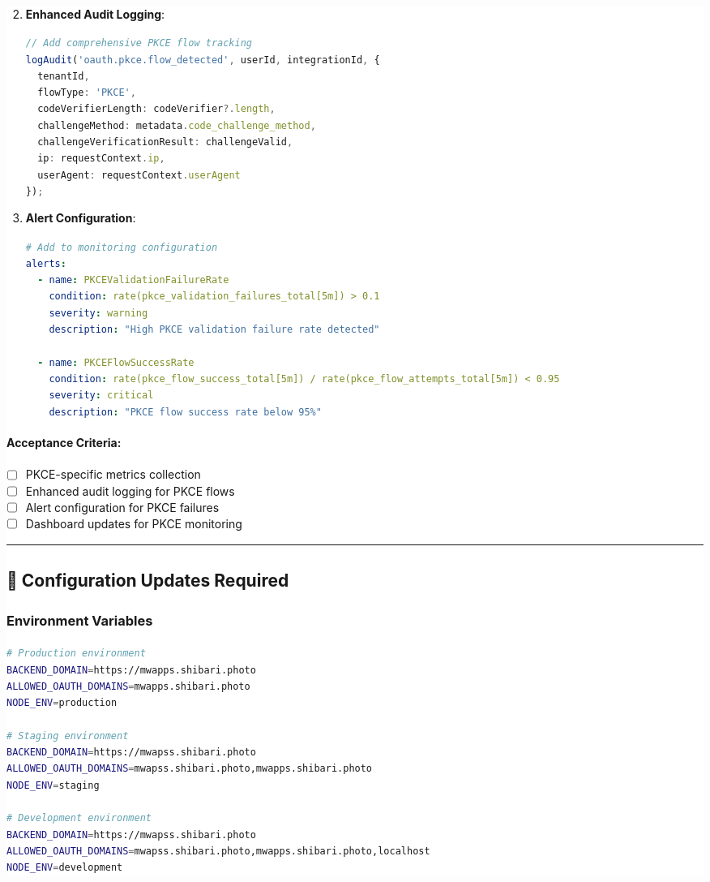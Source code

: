 2. **Enhanced Audit Logging**:
   ```typescript
   // Add comprehensive PKCE flow tracking
   logAudit('oauth.pkce.flow_detected', userId, integrationId, {
     tenantId,
     flowType: 'PKCE',
     codeVerifierLength: codeVerifier?.length,
     challengeMethod: metadata.code_challenge_method,
     challengeVerificationResult: challengeValid,
     ip: requestContext.ip,
     userAgent: requestContext.userAgent
   });
   ```

3. **Alert Configuration**:
   ```yaml
   # Add to monitoring configuration
   alerts:
     - name: PKCEValidationFailureRate
       condition: rate(pkce_validation_failures_total[5m]) > 0.1
       severity: warning
       description: "High PKCE validation failure rate detected"
     
     - name: PKCEFlowSuccessRate
       condition: rate(pkce_flow_success_total[5m]) / rate(pkce_flow_attempts_total[5m]) < 0.95
       severity: critical
       description: "PKCE flow success rate below 95%"
   ```

#### Acceptance Criteria:
- [ ] PKCE-specific metrics collection
- [ ] Enhanced audit logging for PKCE flows
- [ ] Alert configuration for PKCE failures
- [ ] Dashboard updates for PKCE monitoring

---

## 🔧 Configuration Updates Required

### Environment Variables
```bash
# Production environment
BACKEND_DOMAIN=https://mwapps.shibari.photo
ALLOWED_OAUTH_DOMAINS=mwapps.shibari.photo
NODE_ENV=production

# Staging environment
BACKEND_DOMAIN=https://mwapss.shibari.photo
ALLOWED_OAUTH_DOMAINS=mwapss.shibari.photo,mwapps.shibari.photo
NODE_ENV=staging

# Development environment
BACKEND_DOMAIN=https://mwapss.shibari.photo
ALLOWED_OAUTH_DOMAINS=mwapss.shibari.photo,mwapps.shibari.photo,localhost
NODE_ENV=development
```
